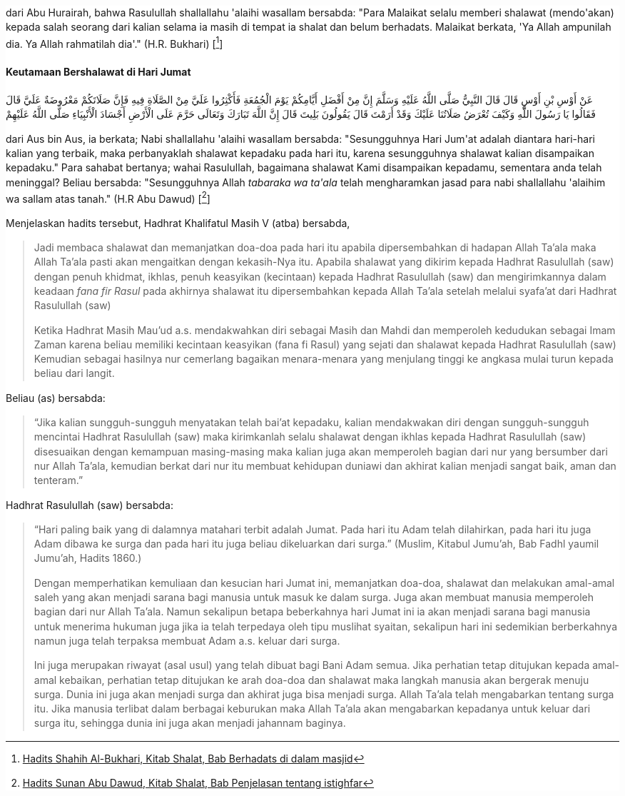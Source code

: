 dari Abu Hurairah, bahwa Rasulullah shallallahu 'alaihi wasallam bersabda: "Para Malaikat selalu memberi shalawat (mendo'akan) kepada salah seorang dari kalian selama ia masih di tempat ia shalat dan belum berhadats. Malaikat berkata, 'Ya Allah ampunilah dia. Ya Allah rahmatilah dia'." (H.R. Bukhari) [[^bukhari_426]]

[^bukhari_426]: [Hadits Shahih Al-Bukhari, Kitab Shalat, Bab Berhadats di dalam masjid](https://www.hadits.id/hadits/bukhari/426)

#### Keutamaan Bershalawat di Hari Jumat

<p class="arab">
	عَنْ أَوْسِ بْنِ أَوْسٍ قَالَ قَالَ النَّبِيُّ صَلَّى اللَّهُ عَلَيْهِ وَسَلَّمَ إِنَّ مِنْ أَفْضَلِ أَيَّامِكُمْ يَوْمَ الْجُمُعَةِ فَأَكْثِرُوا عَلَيَّ مِنْ الصَّلَاةِ فِيهِ فَإِنَّ صَلَاتَكُمْ مَعْرُوضَةٌ عَلَيَّ قَالَ فَقَالُوا يَا رَسُولَ اللَّهِ وَكَيْفَ تُعْرَضُ صَلَاتُنَا عَلَيْكَ وَقَدْ أَرَمْتَ قَالَ يَقُولُونَ بَلِيتَ قَالَ إِنَّ اللَّهَ تَبَارَكَ وَتَعَالَى حَرَّمَ عَلَى الْأَرْضِ أَجْسَادَ الْأَنْبِيَاءِ صَلَّى اللَّهُ عَلَيْهِمْ
</p>

dari Aus bin Aus, ia berkata; Nabi shallallahu 'alaihi wasallam bersabda: "Sesungguhnya Hari Jum'at adalah diantara hari-hari kalian yang terbaik, maka perbanyaklah shalawat kepadaku pada hari itu, karena sesungguhnya shalawat kalian disampaikan kepadaku." Para sahabat bertanya; wahai Rasulullah, bagaimana shalawat Kami disampaikan kepadamu, sementara anda telah meninggal? Beliau bersabda: "Sesungguhnya Allah *tabaraka wa ta'ala* telah mengharamkan jasad para nabi shallallahu 'alaihim wa sallam atas tanah." (H.R Abu Dawud) [[^dawud_1308]]

[^dawud_1308]: [Hadits Sunan Abu Dawud, Kitab Shalat, Bab Penjelasan tentang istighfar](https://www.hadits.id/hadits/dawud/1308)

Menjelaskan hadits tersebut, Hadhrat Khalifatul Masih V (atba) bersabda,

> Jadi membaca shalawat dan memanjatkan doa-doa pada hari itu apabila dipersembahkan di hadapan Allah Ta’ala maka Allah Ta’ala pasti akan mengaitkan dengan kekasih-Nya itu. Apabila shalawat yang dikirim kepada Hadhrat Rasulullah (saw) dengan penuh khidmat, ikhlas, penuh keasyikan (kecintaan) kepada Hadhrat Rasulullah (saw) dan mengirimkannya dalam keadaan *fana fir Rasul* pada akhirnya shalawat itu dipersembahkan kepada Allah Ta’ala setelah melalui syafa’at dari Hadhrat Rasulullah (saw)
>
> Ketika Hadhrat Masih Mau’ud a.s. mendakwahkan diri sebagai Masih dan Mahdi dan memperoleh kedudukan sebagai Imam Zaman karena beliau memiliki kecintaan keasyikan (fana fi Rasul) yang sejati dan shalawat kepada Hadhrat Rasulullah (saw) Kemudian sebagai hasilnya nur cemerlang bagaikan menara-menara yang menjulang tinggi ke angkasa mulai turun kepada beliau dari langit.

Beliau (as) bersabda:

> “Jika kalian sungguh-sungguh menyatakan telah bai’at kepadaku, kalian mendakwakan diri dengan sungguh-sungguh  mencintai Hadhrat Rasulullah (saw) maka kirimkanlah selalu shalawat dengan ikhlas kepada Hadhrat Rasulullah (saw) disesuaikan dengan kemampuan masing-masing maka kalian juga akan memperoleh bagian dari nur yang bersumber dari nur Allah Ta’ala, kemudian berkat dari nur itu membuat kehidupan duniawi dan akhirat kalian menjadi sangat baik, aman dan tenteram.”

Hadhrat Rasulullah (saw) bersabda:

>“Hari paling baik yang di dalamnya matahari terbit adalah Jumat. Pada hari itu Adam telah dilahirkan, pada hari itu juga Adam dibawa ke surga dan pada hari itu juga beliau dikeluarkan dari surga.” (Muslim, Kitabul Jumu’ah, Bab Fadhl yaumil Jumu’ah, Hadits 1860.)
>
> Dengan memperhatikan kemuliaan dan kesucian hari Jumat ini, memanjatkan doa-doa, shalawat dan melakukan amal-amal saleh yang akan menjadi sarana bagi manusia untuk masuk ke dalam surga. Juga akan membuat manusia memperoleh bagian dari nur Allah Ta’ala. Namun sekalipun betapa beberkahnya hari Jumat ini ia akan menjadi sarana bagi manusia untuk menerima hukuman juga jika ia telah terpedaya oleh tipu muslihat syaitan, sekalipun hari ini sedemikian berberkahnya namun juga telah terpaksa membuat Adam a.s. keluar dari surga.
>
> Ini juga merupakan riwayat (asal usul) yang telah dibuat bagi Bani Adam semua. Jika perhatian tetap ditujukan kepada amal-amal kebaikan, perhatian tetap ditujukan ke arah doa-doa dan shalawat maka langkah manusia akan bergerak menuju surga. Dunia ini juga akan menjadi surga dan akhirat juga bisa menjadi surga. Allah Ta’ala telah mengabarkan tentang surga itu. Jika manusia terlibat dalam berbagai keburukan maka Allah Ta’ala akan mengabarkan kepadanya untuk keluar dari surga itu, sehingga dunia ini juga akan menjadi jahannam baginya.
>

[^almaany_shalawat]: [kata *sholawaat* dalam kamus Almaany](https://www.almaany.com/id/dict/ar-id/%D8%B5%D9%84%D9%88%D8%A7%D8%AA/)
[^wikipedia_selawat]: [Wikipedia - Selawat](https://id.wikipedia.org/wiki/Selawat)
[^kbbi_selawat]: [kamus besar bahasa indonesia - selawat](https://kbbi.kemdikbud.go.id/entri/selawat)
[^malfuzhat_j1_h23_24]: Malfuzhat jilid awal, hal. 23-24, cetakan Rabwah
[^bukhari_5880]: [Hadits Shahih Al-Bukhari, Kitab Doa, Bab Bershalawat untuk nabi Shollallahu 'alaihi wa Salam](https://www.hadits.id/hadits/bukhari/5880)
[^bukhari_3119]: [Hadits Shahih Al-Bukhari, Kitab Hadits-hadits yang meriwayatkan tentang para Nabi, Bab Firman Allah "Dan Allah telah mengangkat nabi Ibrahim sebagai kekasih-Nya"](https://www.hadits.id/hadits/bukhari/3119)
[^bukhari_5881]: [Hadits Shahih Al-Bukhari, Kitab Doa, Bab Bershalawat untuk nabi ShollAllahu 'alaihi wa Salam](https://www.hadits.id/hadits/bukhari/5881)
[^bukhari_4424]: [Hadits Shahih Al-Bukhari, Kitab Tafsir Al Quran, Bab *Innallooha wa malaaikatahu yusholluuna 'alan-nabii yaa ayyuhal-ladziina aamanuu sholluu 'alaihii wa sallimuu tasliimaa*](https://www.hadits.id/hadits/bukhari/4424)
[^bukhari_5883]: [Hadits Shahih Al-Bukhari, Kitab Doa, Bab Bolehkah bershalawat untuk selain Nabi Shallallahu'alaihiwasallam?](https://www.hadits.id/hadits/bukhari/5883)
[^dawud_832]: [Hadits Sunan Abu Dawud, Kitab Shalat, Bab Membaca shalawat atas Nabi Shallallahu 'alaihi wa Sallam setelah syahadat](https://www.hadits.id/hadits/dawud/832)
[^muslim_577]: [Hadits Shahih Muslim, Kitab Shalat, Sunahnya mengucapkan sebagaimana yang diucapkan oleh muadzin bagi yang mendengarnya](https://www.hadits.id/hadits/muslim/577)
[^dawud_1746]: [Hadits Sunan Abu Dawud, Kitab Manasik, Bab Ziarah kubur](https://www.hadits.id/hadits/dawud/1746)
[^tirmidzi_289]: [Hadits Jami' At-Tirmidzi, Kitab Shalat, Bab Doa masuk masjid](https://www.hadits.id/hadits/tirmidzi/289)
[^tirmidzi_3469]: [Hadits Jami' At-Tirmidzi, Kitab Do'a, Bab Sabda Rasulullah Shallallahu'alaihiwasallam; Sekalipun si laki-laki tidak suka](https://www.hadits.id/hadits/tirmidzi/3469)
[^tirmidzi_3468]: [Hadits Jami' At-Tirmidzi, Kitab Doa, Bab Sabda Rasulullah Shallallahu'alaihiwasallam ; Sekalipun si laki-laki tidak suka](https://www.hadits.id/hadits/tirmidzi/3468)
[^janji_baiat]: [Arsip Isa - Janji Baiat](/200/janji-baiat-ahmadiyah.html)
[^silsilah_kalimat_thayyibah]: Silsilah Kalimaat Thayyibah Hadhrat Imamuz-Zaman no. I Ceramah Hadhrat Aqdas hal. 22; Majalah Review no.I hal. 14-15
[^bahtera_nuh_121_122]: Buku Bahtera Nuh, Hazrat Mirza ghulam Ahmad (as), 2018, Neratja Press, hlm. 121-122
[^haqiqatul_wahy_160]: Hazrat Mirza Ghulam Ahmad (as), 2018. [Haqiqatul Wahy](/buku/haqiqatul-wahy-2018.pdf). Neratja Press hlm. 160
[^malfuzhat_j5_h432_-_433]: Malfuzhat, jilid 5 hal 432-433
[^shalat_h100_101]: Buku Shalat. 2019. Neratja Press, hlm. 100-101
[^khotbah_20161216]: [Khotbah Jumat Sayyidina Amirul Mu’minin, Hadhrat Mirza Masrur Ahmad, Khalifatul Masih al-Khaamis ayyadahullaahu Ta’ala binashrihil ‘aziiz 16 Desember 2016 di Masjid Baitul Futuh, London, UK](https://www.alislam.org/archives/sermons/summary/FST20161216-ID.pdf)
[^khotbah_20030905]: [Khotbah Jumat Hadhrat Khalifatul Masih V (atba) Tanggal 5-9-2003 di mesjid Fadhal, London](https://www.alislam.org/archives/sermons/summary/FST20030905-ID.PDF)
[^haqiqatul_wahy_152]: Hazrat Mirza Ghulam Ahmad (as), 2018. [Haqiqatul Wahy](/buku/haqiqatul-wahy-2018.pdf). Neratja Press hlm. 152 (di catatan kaki)
[^rk_j1_h598]: Barahin Ahmadiyah, Ruhani Khazain, vol. 1, hal. 598, London, 1984
[^alhakam_7_no8_h7]: Surat Kabar Al-Hakam, jilid 7, no.8 halaman 7
[^khotbah_20060210]: [Khotbah Jum'at Hadhrat Khalifatul Masih V (atba) tanggal 10 Februari 2006 di Mesjid Baitul Futuh, London, UK](https://www.alislam.org/archives/sermons/summary/FSS20060210-ID.pdf)
[^malfuzhat_I_24]: Malfuuzhaat, jilid awwal, halaman 24, edisi 2003, terbitan Rabwah
[^maktubat_i_24-25]: Maktubaat Ahmadiyat jilid awal hal 24-25
[^maktubat_ahmad_j1_523]: Maktubat-e-Ahmad, jilid awal, hal. 523
[^maktubat_ahmad_j1_524_535]: Maktubat-e-Ahmad, jilid awal, hal. 534-535
[^alhakam_j7_no8_19030228_h7]: Al-Hakam jilid 7 no. 8 tanggal 28 Februari 1903, hal 7
[^intisari_ajaran_islam_1_h218]: Inti Ajaran Islam bagian Pertama. 2014. Neratja Press hlm. 218
[^maktubat_ahmad_j1_526]: Maktubat-e-Ahmad, jilid awal, hal. 526
[^maktubat_ahmad_j1_535_536]: Maktubat-e-Ahmad, jilid awal, hal 535-536
[^muslim_616]: [Hadits Shahih Muslim, Kitab Shalat, Bab Shalawat atas Nabi Shallallahu 'alaihi wa Sallam setelah tasyahud](https://www.hadits.id/hadits/muslim/616)
[^nasai_1280]: [Hadits Sunan An-Nasa'i, Kitab Sahwi (Lupa), Keutamaan mengucapkan shalawat Nabi Shallallahu'alaihiwasallam](https://www.hadits.id/hadits/nasai/1280)
[^nasai_1278]: [Hadits Sunan An-Nasa'i, Kitab Sahwi (Lupa), Keutamaan mengucapkan shalawat Nabi Shallallahu'alaihiwasallam](https://www.hadits.id/hadits/nasai/1278)
[^majah_897]: [Hadits Sunan Ibnu Majah, Kitab Mendirikan shalat dan sunah yang ada di dalamnya, Bab Membaca shalawat untuk Nabi Shallallahu 'alaihi wa Sallam](https://www.hadits.id/hadits/majah/897)
[^tirmidzi_446]: [Hadits Jami' At-Tirmidzi, Kitab Shalat, Bab Keutamaan salawat nabi Shollallahu 'alaihi wa Salam](https://www.hadits.id/hadits/tirmidzi/446)
[^khotbah_20100101]: [Khotbah Jumat Sayyidina Amirul Mu’minin Hadhrat Mirza Masroor Ahmad, Khalifatul Masih al-Khaamis ayyadahullahu Ta’ala binashrihil ‘aziiz Tanggal 01 Sulh 1389 HS/Januari 2010 di Masjid Baitul Futuh, Morden-London, UK](https://www.alislam.org/archives/sermons/summary/FST20100101-ID.pdf)
[^majah_1626]: [Hadits Sunan Ibnu Majah, Kitab Jenazah, Bab Meninggalnya Rasulullah Shallallahu 'alaihi wa Sallam dan proses pemakamannya](https://www.hadits.id/hadits/majah/1626)
[^tirmidzi_3399]: [Hadits Jami' At-Tirmidzi, Kitab Do'a, Bab Doa-doa ringkas berisi](https://www.hadits.id/hadits/tirmidzi/3399)
[^majah_989]: [Hadits Sunan Ibnu Majah, Kitab Mendirikan shalat dan sunah yang ada di dalamnya, Bab Keutamaan barisan depan](https://www.hadits.id/hadits/majah/989)
[^dawud_578]: [Hadits Sunan Abu Dawud, Kitab Shalat, Bab Siapa yang dianjurkan untuk shalat di belakang imam dan larangan untuk berlambat-lambat (di shaf akhir)](https://www.hadits.id/hadits/dawud/578)
[^majah_898]: [Hadits Sunan Ibnu Majah, Kitab Mendirikan shalat dan sunah yang ada di dalamnya, Bab Membaca shalawat untuk Nabi Shallallahu 'alaihi wa Sallam](https://www.hadits.id/hadits/majah/898)
[^tirmidzi_448]: [Hadits Jami' At-Tirmidzi, Kitab Shalat, Keutamaan salawat nabi ShollAllahu 'alaihi wa Salam](https://www.hadits.id/hadits/tirmidzi/448)
[^khotbah_20060210]: [Khotbah Jum’at Hadhrat Khalifatul Masih V (atba) Tanggal 10 Februari 2006 Di Mesjid Baitul Futuh, London, UK](https://www.alislam.org/archives/sermons/summary/FSS20060210-ID.pdf)
[^khotbah_20130118]: [Khotbah Jumat Sayyidina Amirul Mu’minin Hadhrat Mirza Masroor Ahmad Khalifatul Masih al-Khaamis ayyadahullaahu Ta’ala binashrihil ‘aziiz  Tanggal 18 Sulh 1392 HS/Januari 2013 Di Masjid Baitul Futuh, Morden, London, UK](https://www.alislam.org/archives/sermons/summary/FST20130201-ID.pdf)
[^rk_j9_186_187]: Minanur-Rahman, Ruhani Khazain jilid 9 hal. 186-187
[^khotbah_20041112]: [Khotbah Jumat Hadhrat Khalifatul Masih V (atba) tanggal 12-11-2004,di mesjid Baitul-Futuh, London](https://www.alislam.org/archives/sermons/summary/FST20041112-ID.pdf)